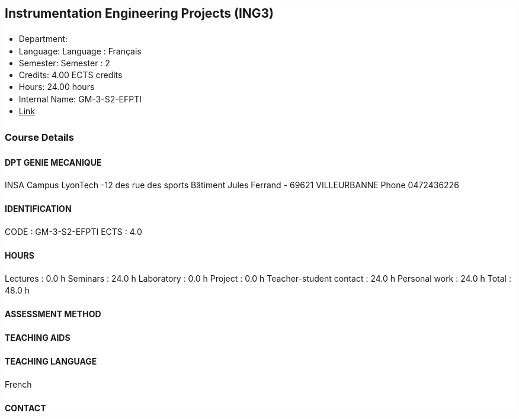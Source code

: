 ## Instrumentation Engineering Projects (ING3)

- Department: 
- Language: Language : Français
- Semester: Semester : 2
- Credits: 4.00 ECTS credits
- Hours: 24.00 hours
- Internal Name: GM-3-S2-EFPTI
- [Link](https://scolpeda.insa-lyon.fr/f/ects?id=55919&_lang=en)

### Course Details

#### DPT GENIE MECANIQUE

INSA Campus LyonTech -12 des rue des sports
Bâtiment Jules Ferrand - 69621 VILLEURBANNE
Phone 0472436226

#### IDENTIFICATION

CODE :
GM-3-S2-EFPTI
ECTS :
4.0

#### HOURS

Lectures :
0.0 h
Seminars :
24.0 h
Laboratory :
0.0 h
Project :
0.0 h
Teacher-student
contact :
24.0 h
Personal work :
24.0 h
Total :
48.0 h

#### ASSESSMENT METHOD


#### TEACHING AIDS


#### TEACHING LANGUAGE

French

#### CONTACT
